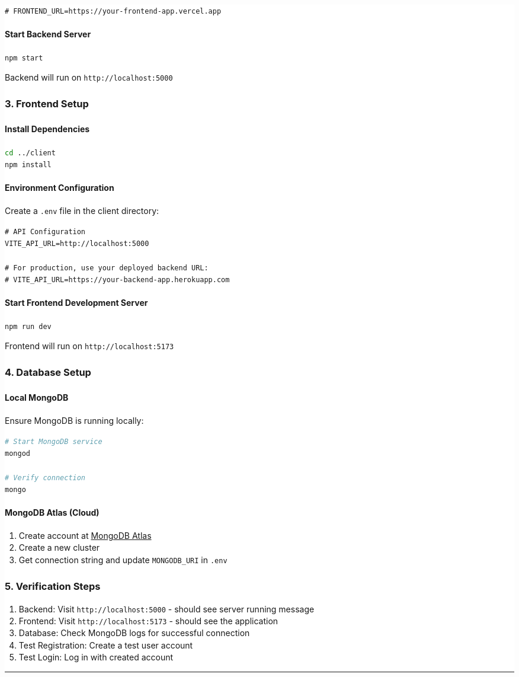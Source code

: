```env
# FRONTEND_URL=https://your-frontend-app.vercel.app
```

#### Start Backend Server
```bash
npm start
```
Backend will run on `http://localhost:5000`

### 3. Frontend Setup

#### Install Dependencies
```bash
cd ../client
npm install
```

#### Environment Configuration
Create a `.env` file in the client directory:
```env
# API Configuration
VITE_API_URL=http://localhost:5000

# For production, use your deployed backend URL:
# VITE_API_URL=https://your-backend-app.herokuapp.com
```

#### Start Frontend Development Server
```bash
npm run dev
```
Frontend will run on `http://localhost:5173`

### 4. Database Setup

#### Local MongoDB
Ensure MongoDB is running locally:
```bash
# Start MongoDB service
mongod

# Verify connection
mongo
```

#### MongoDB Atlas (Cloud)
1. Create account at [MongoDB Atlas](https://www.mongodb.com/atlas)
2. Create a new cluster
3. Get connection string and update `MONGODB_URI` in `.env`

### 5. Verification Steps
1. Backend: Visit `http://localhost:5000` - should see server running message
2. Frontend: Visit `http://localhost:5173` - should see the application
3. Database: Check MongoDB logs for successful connection
4. Test Registration: Create a test user account
5. Test Login: Log in with created account

---